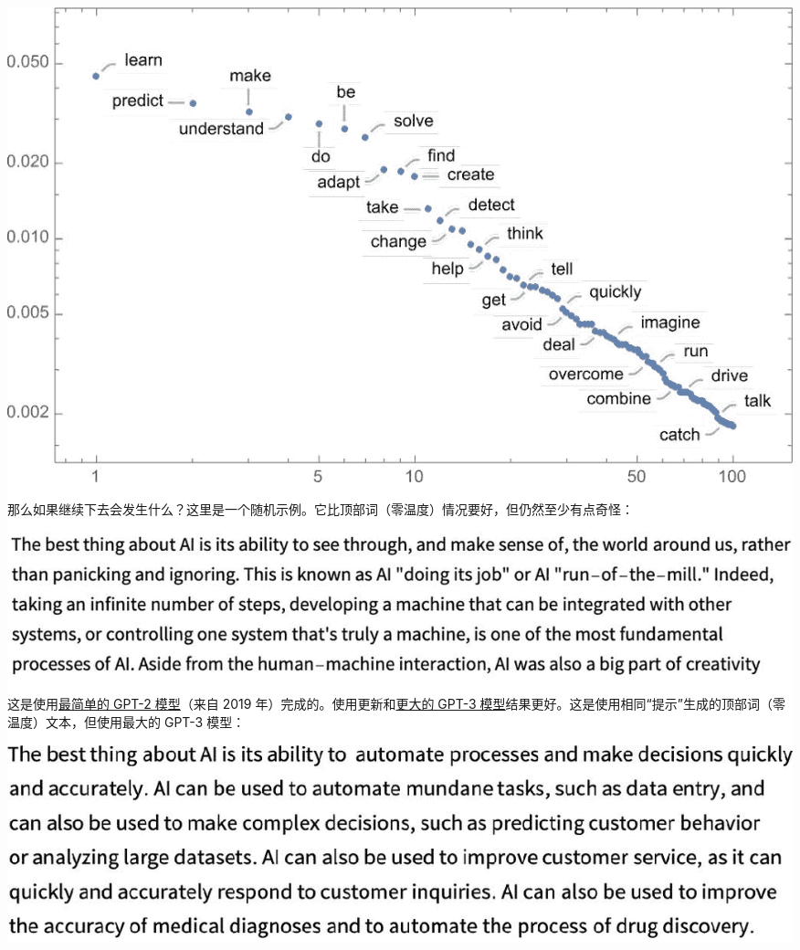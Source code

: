 ![](img/Image00010.jpg)

那么如果继续下去会发生什么？这里是一个随机示例。它比顶部词（零温度）情况要好，但仍然至少有点奇怪：

![](img/Image00011.jpg)

这是使用[最简单的 GPT-2 模型](https://resources.wolframcloud.com/NeuralNetRepository/resources/GPT2-Transformer-Trained-on-WebText-Data/)（来自 2019 年）完成的。使用更新和[更大的 GPT-3 模型](https://platform.openai.com/docs/model-index-for-researchers)结果更好。这是使用相同“提示”生成的顶部词（零温度）文本，但使用最大的 GPT-3 模型：

![](img/Image00012.jpg)
